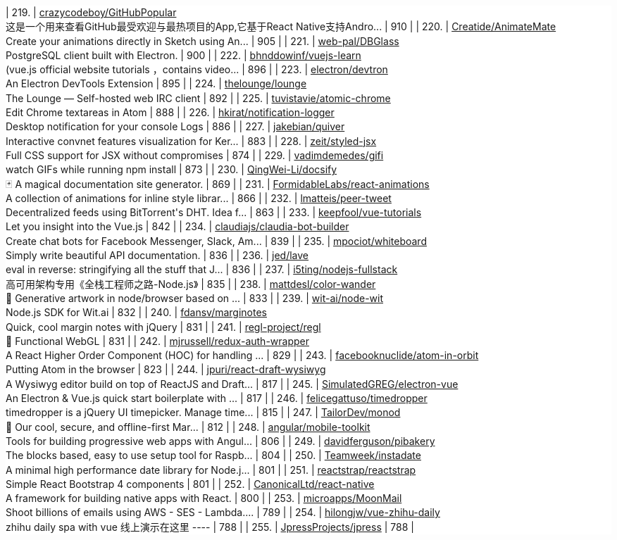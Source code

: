 | 219. | [crazycodeboy/GitHubPopular](https://github.com/crazycodeboy/GitHubPopular) <br/>这是一个用来查看GitHub最受欢迎与最热项目的App,它基于React Native支持Andro... | 910 |
| 220. | [Creatide/AnimateMate](https://github.com/Creatide/AnimateMate) <br/>Create your animations directly in Sketch using An... | 905 |
| 221. | [web-pal/DBGlass](https://github.com/web-pal/DBGlass) <br/>PostgreSQL client built with Electron. | 900 |
| 222. | [bhnddowinf/vuejs-learn](https://github.com/bhnddowinf/vuejs-learn) <br/>(vue.js official website tutorials ，contains video... | 896 |
| 223. | [electron/devtron](https://github.com/electron/devtron) <br/>An Electron DevTools Extension | 895 |
| 224. | [thelounge/lounge](https://github.com/thelounge/lounge) <br/>The Lounge — Self-hosted web IRC client | 892 |
| 225. | [tuvistavie/atomic-chrome](https://github.com/tuvistavie/atomic-chrome) <br/>Edit Chrome textareas in Atom | 888 |
| 226. | [hkirat/notification-logger](https://github.com/hkirat/notification-logger) <br/>Desktop notification for your console Logs | 886 |
| 227. | [jakebian/quiver](https://github.com/jakebian/quiver) <br/>Interactive convnet features visualization for Ker... | 883 |
| 228. | [zeit/styled-jsx](https://github.com/zeit/styled-jsx) <br/>Full CSS support for JSX without compromises | 874 |
| 229. | [vadimdemedes/gifi](https://github.com/vadimdemedes/gifi) <br/>watch GIFs while running npm install | 873 |
| 230. | [QingWei-Li/docsify](https://github.com/QingWei-Li/docsify) <br/>🃏 A magical documentation site generator. | 869 |
| 231. | [FormidableLabs/react-animations](https://github.com/FormidableLabs/react-animations) <br/>A collection of animations for inline style librar... | 866 |
| 232. | [lmatteis/peer-tweet](https://github.com/lmatteis/peer-tweet) <br/>Decentralized feeds using BitTorrent's DHT. Idea f... | 863 |
| 233. | [keepfool/vue-tutorials](https://github.com/keepfool/vue-tutorials) <br/>Let you insight into the Vue.js | 842 |
| 234. | [claudiajs/claudia-bot-builder](https://github.com/claudiajs/claudia-bot-builder) <br/>Create chat bots for Facebook Messenger, Slack, Am... | 839 |
| 235. | [mpociot/whiteboard](https://github.com/mpociot/whiteboard) <br/>Simply write beautiful API documentation. | 836 |
| 236. | [jed/lave](https://github.com/jed/lave) <br/>eval in reverse: stringifying all the stuff that J... | 836 |
| 237. | [i5ting/nodejs-fullstack](https://github.com/i5ting/nodejs-fullstack) <br/>高可用架构专用《全栈工程师之路-Node.js》 | 835 |
| 238. | [mattdesl/color-wander](https://github.com/mattdesl/color-wander) <br/>:art: Generative artwork in node/browser based on ... | 833 |
| 239. | [wit-ai/node-wit](https://github.com/wit-ai/node-wit) <br/>Node.js SDK for Wit.ai | 832 |
| 240. | [fdansv/marginotes](https://github.com/fdansv/marginotes) <br/>Quick, cool margin notes with jQuery | 831 |
| 241. | [regl-project/regl](https://github.com/regl-project/regl) <br/>👑 Functional WebGL | 831 |
| 242. | [mjrussell/redux-auth-wrapper](https://github.com/mjrussell/redux-auth-wrapper) <br/>A React Higher Order Component (HOC) for handling ... | 829 |
| 243. | [facebooknuclide/atom-in-orbit](https://github.com/facebooknuclide/atom-in-orbit) <br/>Putting Atom in the browser | 823 |
| 244. | [jpuri/react-draft-wysiwyg](https://github.com/jpuri/react-draft-wysiwyg) <br/>A Wysiwyg editor build on top of ReactJS and Draft... | 817 |
| 245. | [SimulatedGREG/electron-vue](https://github.com/SimulatedGREG/electron-vue) <br/>An Electron & Vue.js quick start boilerplate with ... | 817 |
| 246. | [felicegattuso/timedropper](https://github.com/felicegattuso/timedropper) <br/>timedropper is a jQuery UI timepicker. Manage time... | 815 |
| 247. | [TailorDev/monod](https://github.com/TailorDev/monod) <br/>:notebook: Our cool, secure, and offline-first Mar... | 812 |
| 248. | [angular/mobile-toolkit](https://github.com/angular/mobile-toolkit) <br/>Tools for building progressive web apps with Angul... | 806 |
| 249. | [davidferguson/pibakery](https://github.com/davidferguson/pibakery) <br/>The blocks based, easy to use setup tool for Raspb... | 804 |
| 250. | [Teamweek/instadate](https://github.com/Teamweek/instadate) <br/>A minimal high performance date library for Node.j... | 801 |
| 251. | [reactstrap/reactstrap](https://github.com/reactstrap/reactstrap) <br/>Simple React Bootstrap 4 components | 801 |
| 252. | [CanonicalLtd/react-native](https://github.com/CanonicalLtd/react-native) <br/>A framework for building native apps with React. | 800 |
| 253. | [microapps/MoonMail](https://github.com/microapps/MoonMail) <br/>Shoot billions of emails using AWS - SES - Lambda.... | 789 |
| 254. | [hilongjw/vue-zhihu-daily](https://github.com/hilongjw/vue-zhihu-daily) <br/>zhihu daily spa with vue  线上演示在这里 ---- | 788 |
| 255. | [JpressProjects/jpress](https://github.com/JpressProjects/jpress)  | 788 |